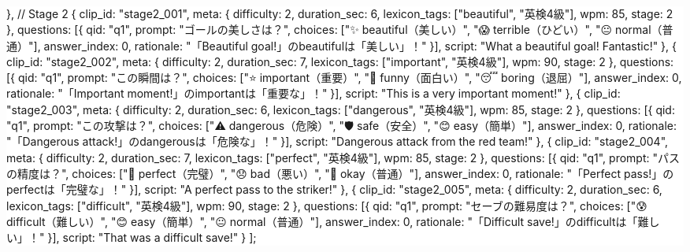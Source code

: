   },
  // Stage 2
  {
    clip_id: "stage2_001",
    meta: { difficulty: 2, duration_sec: 6, lexicon_tags: ["beautiful", "英検4級"], wpm: 85, stage: 2 },
    questions: [{
      qid: "q1", prompt: "ゴールの美しさは？",
      choices: ["✨ beautiful（美しい）", "😱 terrible（ひどい）", "😐 normal（普通）"],
      answer_index: 0, rationale: "「Beautiful goal!」のbeautifulは「美しい」！"
    }],
    script: "What a beautiful goal! Fantastic!"
  },
  {
    clip_id: "stage2_002",
    meta: { difficulty: 2, duration_sec: 7, lexicon_tags: ["important", "英検4級"], wpm: 90, stage: 2 },
    questions: [{
      qid: "q1", prompt: "この瞬間は？",
      choices: ["⭐ important（重要）", "🎪 funny（面白い）", "😴 boring（退屈）"],
      answer_index: 0, rationale: "「Important moment!」のimportantは「重要な」！"
    }],
    script: "This is a very important moment!"
  },
  {
    clip_id: "stage2_003",
    meta: { difficulty: 2, duration_sec: 6, lexicon_tags: ["dangerous", "英検4級"], wpm: 85, stage: 2 },
    questions: [{
      qid: "q1", prompt: "この攻撃は？",
      choices: ["⚠️ dangerous（危険）", "🛡️ safe（安全）", "😊 easy（簡単）"],
      answer_index: 0, rationale: "「Dangerous attack!」のdangerousは「危険な」！"
    }],
    script: "Dangerous attack from the red team!"
  },
  {
    clip_id: "stage2_004",
    meta: { difficulty: 2, duration_sec: 7, lexicon_tags: ["perfect", "英検4級"], wpm: 85, stage: 2 },
    questions: [{
      qid: "q1", prompt: "パスの精度は？",
      choices: ["💯 perfect（完璧）", "😞 bad（悪い）", "🤔 okay（普通）"],
      answer_index: 0, rationale: "「Perfect pass!」のperfectは「完璧な」！"
    }],
    script: "A perfect pass to the striker!"
  },
  {
    clip_id: "stage2_005",
    meta: { difficulty: 2, duration_sec: 6, lexicon_tags: ["difficult", "英検4級"], wpm: 90, stage: 2 },
    questions: [{
      qid: "q1", prompt: "セーブの難易度は？",
      choices: ["😰 difficult（難しい）", "😊 easy（簡単）", "😐 normal（普通）"],
      answer_index: 0, rationale: "「Difficult save!」のdifficultは「難しい」！"
    }],
    script: "That was a difficult save!"
  }
];
